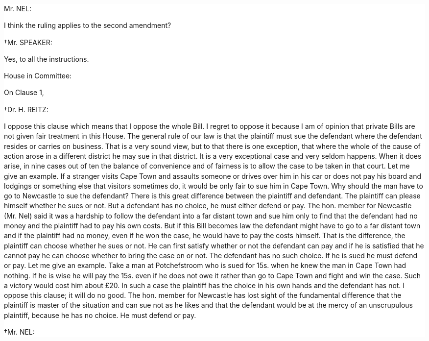 </speech>

<speech by="#nel">

<from>Mr. <person refersTo="hansard_za">NEL</person>:</from>

<p>I think the ruling applies to the second amendment?</p>

</speech>

<speech by="#speaker">

<from>†Mr. <person refersTo="hansard_za">SPEAKER</person>:</from>

<p>Yes, to all the instructions.</p>

<p>House in Committee:</p>

<p>On Clause 1,</p>

</speech>

<speech by="#reitz">

<from>†Dr. <person refersTo="hansard_za">H. REITZ</person>:</from>

<p>I oppose this clause which means that I oppose the whole Bill. I regret to oppose it because I am of opinion that private Bills are not given fair treatment in this House. The general rule of our law is that the plaintiff must sue the defendant where the defendant resides or carries on business. That is a very sound view, but to that there is one exception, that where the whole of the cause of action arose in a different district he may sue in that district. It is a very exceptional case and very seldom happens. When it does arise, in nine cases out of ten the balance of convenience and of fairness is to allow the case to be taken in that court. Let me give an example. If a stranger visits Cape Town and assaults someone or drives over him in his car or does not pay his board and lodgings or something else that visitors sometimes do, it would be only fair to sue him in Cape Town. Why should the man have to go to Newcastle to sue the defendant? There is this great difference between the plaintiff and defendant. The plaintiff can please himself whether he sues or not. But a defendant has no choice, he must either defend or pay. The hon. member for Newcastle (Mr. Nel) said it was a hardship to follow the defendant into a far distant town and sue him only to find that the defendant had no money and the plaintiff had to pay his own costs. But if this Bill becomes law the defendant might have to go to a far distant town and if the plaintiff had no money, even if he won the case, he would have to pay the costs himself. That is the difference, the plaintiff can choose whether he sues or not. He can first satisfy whether or not the defendant can pay and if he is satisfied that he cannot pay he can choose whether to bring the case on or not. The defendant has no such choice. If he is sued he must defend or pay. Let me give an example. Take a man at Potchefstroom who is sued for 15s. when he knew the man in Cape Town had nothing. If he is wise he will pay the 15s. even if he does not owe it rather than go to Cape Town and fight and win the case. Such a victory would cost him about £20. In such a case the plaintiff has the choice in his own hands and the defendant has not. I oppose this clause; it will do no good. The hon. member for Newcastle has lost sight of the fundamental difference that the plaintiff is master of the situation and can sue not as he likes and that the defendant would be at the mercy of an unscrupulous plaintiff, because he has no choice. He must defend or pay.</p>

</speech>

<speech by="#nel">

<from><span class="col_1845-1846" refersTo="page_0993"/>†Mr. <person refersTo="hansard_za">NEL</person>:</from>
